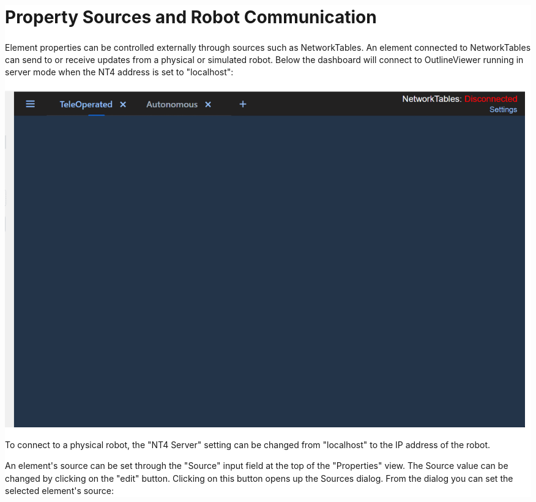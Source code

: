 # Property Sources and Robot Communication

Element properties can be controlled externally through sources such as
NetworkTables. An element connected to NetworkTables can send to or
receive updates from a physical or simulated robot. Below the dashboard
will connect to OutlineViewer running in server mode when the NT4
address is set to "localhost":

<img src="./images/dashboard/connecting-locally.gif" width="850"
alt="image" />

To connect to a physical robot, the "NT4 Server" setting can be changed
from "localhost" to the IP address of the robot.

An element's source can be set through the "Source" input field at the
top of the "Properties" view. The Source value can be changed by
clicking on the "edit" button. Clicking on this button opens up the
Sources dialog. From the dialog you can set the selected element's
source:
